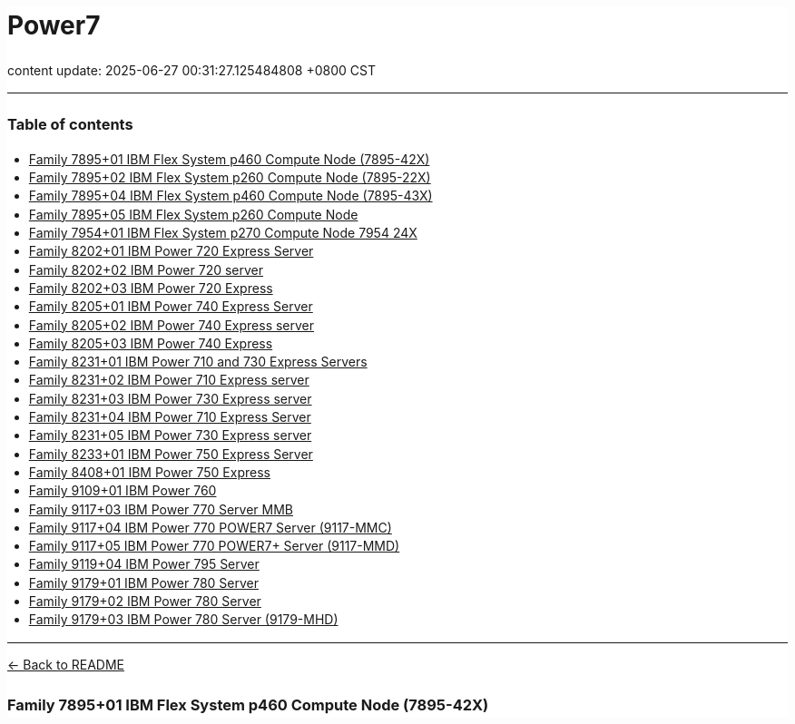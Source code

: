 # Power7

content update: 2025-06-27 00:31:27.125484808 +0800 CST

---

### Table of contents


- [Family 7895+01 IBM Flex System p460 Compute Node (7895-42X)](#family-789501-ibm-flex-system-p460-compute-node-7895-42x)
- [Family 7895+02 IBM Flex System p260 Compute Node (7895-22X)](#family-789502-ibm-flex-system-p260-compute-node-7895-22x)
- [Family 7895+04 IBM Flex System p460 Compute Node (7895-43X)](#family-789504-ibm-flex-system-p460-compute-node-7895-43x)
- [Family 7895+05 IBM Flex System p260 Compute Node](#family-789505-ibm-flex-system-p260-compute-node)
- [Family 7954+01 IBM Flex System p270 Compute Node 7954 24X](#family-795401-ibm-flex-system-p270-compute-node-7954-24x)
- [Family 8202+01 IBM Power 720 Express Server](#family-820201-ibm-power-720-express-server)
- [Family 8202+02 IBM Power 720 server](#family-820202-ibm-power-720-server)
- [Family 8202+03 IBM Power 720 Express](#family-820203-ibm-power-720-express)
- [Family 8205+01 IBM Power 740 Express Server](#family-820501-ibm-power-740-express-server)
- [Family 8205+02 IBM Power 740 Express server](#family-820502-ibm-power-740-express-server)
- [Family 8205+03 IBM Power 740 Express](#family-820503-ibm-power-740-express)
- [Family 8231+01 IBM Power 710 and 730 Express Servers](#family-823101-ibm-power-710-and-730-express-servers)
- [Family 8231+02 IBM Power 710 Express server](#family-823102-ibm-power-710-express-server)
- [Family 8231+03 IBM Power 730 Express server](#family-823103-ibm-power-730-express-server)
- [Family 8231+04 IBM Power 710 Express Server](#family-823104-ibm-power-710-express-server)
- [Family 8231+05 IBM Power 730 Express server](#family-823105-ibm-power-730-express-server)
- [Family 8233+01 IBM Power 750 Express Server](#family-823301-ibm-power-750-express-server)
- [Family 8408+01 IBM Power 750 Express](#family-840801-ibm-power-750-express)
- [Family 9109+01 IBM Power 760](#family-910901-ibm-power-760)
- [Family 9117+03 IBM Power 770 Server MMB](#family-911703-ibm-power-770-server-mmb)
- [Family 9117+04 IBM Power 770 POWER7 Server (9117-MMC)](#family-911704-ibm-power-770-power7-server-9117-mmc)
- [Family 9117+05 IBM Power 770 POWER7+ Server (9117-MMD)](#family-911705-ibm-power-770-power7-server-9117-mmd)
- [Family 9119+04 IBM Power 795 Server](#family-911904-ibm-power-795-server)
- [Family 9179+01 IBM Power 780 Server](#family-917901-ibm-power-780-server)
- [Family 9179+02 IBM Power 780 Server](#family-917902-ibm-power-780-server)
- [Family 9179+03 IBM Power 780 Server (9179-MHD)](#family-917903-ibm-power-780-server-9179-mhd)

---

[← Back to README](../README.md)





### Family 7895+01 IBM Flex System p460 Compute Node (7895-42X)
